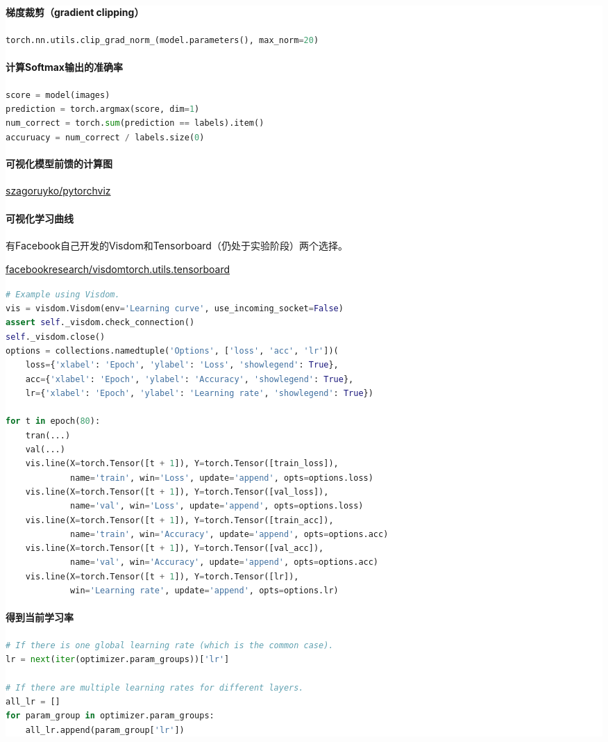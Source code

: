 #### 梯度裁剪（gradient clipping）
```python
torch.nn.utils.clip_grad_norm_(model.parameters(), max_norm=20)
```

#### 计算Softmax输出的准确率
```python
score = model(images)
prediction = torch.argmax(score, dim=1)
num_correct = torch.sum(prediction == labels).item()
accuruacy = num_correct / labels.size(0)
```

#### 可视化模型前馈的计算图

[szagoruyko/pytorchviz](https://github.com/szagoruyko/pytorchviz)
​
#### 可视化学习曲线

有Facebook自己开发的Visdom和Tensorboard（仍处于实验阶段）两个选择。

[facebookresearch/visdom](https://github.com/facebookresearch/visdom)
​
[torch.utils.tensorboard](https://pytorch.org/docs/stable/tensorboard.html)
​
```python
# Example using Visdom.
vis = visdom.Visdom(env='Learning curve', use_incoming_socket=False)
assert self._visdom.check_connection()
self._visdom.close()
options = collections.namedtuple('Options', ['loss', 'acc', 'lr'])(
    loss={'xlabel': 'Epoch', 'ylabel': 'Loss', 'showlegend': True},
    acc={'xlabel': 'Epoch', 'ylabel': 'Accuracy', 'showlegend': True},
    lr={'xlabel': 'Epoch', 'ylabel': 'Learning rate', 'showlegend': True})

for t in epoch(80):
    tran(...)
    val(...)
    vis.line(X=torch.Tensor([t + 1]), Y=torch.Tensor([train_loss]),
             name='train', win='Loss', update='append', opts=options.loss)
    vis.line(X=torch.Tensor([t + 1]), Y=torch.Tensor([val_loss]),
             name='val', win='Loss', update='append', opts=options.loss)
    vis.line(X=torch.Tensor([t + 1]), Y=torch.Tensor([train_acc]),
             name='train', win='Accuracy', update='append', opts=options.acc)
    vis.line(X=torch.Tensor([t + 1]), Y=torch.Tensor([val_acc]),
             name='val', win='Accuracy', update='append', opts=options.acc)
    vis.line(X=torch.Tensor([t + 1]), Y=torch.Tensor([lr]),
             win='Learning rate', update='append', opts=options.lr)
```

#### 得到当前学习率
```python
# If there is one global learning rate (which is the common case).
lr = next(iter(optimizer.param_groups))['lr']

# If there are multiple learning rates for different layers.
all_lr = []
for param_group in optimizer.param_groups:
    all_lr.append(param_group['lr'])
```
